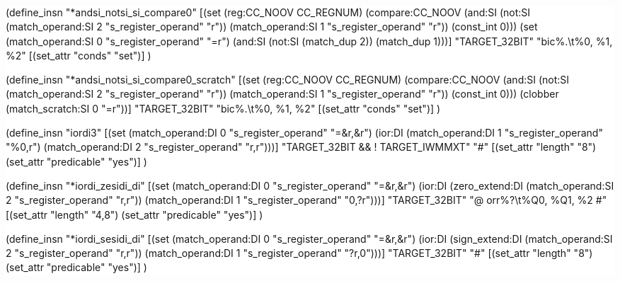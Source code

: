 (define_insn "*andsi_notsi_si_compare0"
  [(set (reg:CC_NOOV CC_REGNUM)
	(compare:CC_NOOV
	 (and:SI (not:SI (match_operand:SI 2 "s_register_operand" "r"))
		 (match_operand:SI 1 "s_register_operand" "r"))
	 (const_int 0)))
   (set (match_operand:SI 0 "s_register_operand" "=r")
	(and:SI (not:SI (match_dup 2)) (match_dup 1)))]
  "TARGET_32BIT"
  "bic%.\\t%0, %1, %2"
  [(set_attr "conds" "set")]
)

(define_insn "*andsi_notsi_si_compare0_scratch"
  [(set (reg:CC_NOOV CC_REGNUM)
	(compare:CC_NOOV
	 (and:SI (not:SI (match_operand:SI 2 "s_register_operand" "r"))
		 (match_operand:SI 1 "s_register_operand" "r"))
	 (const_int 0)))
   (clobber (match_scratch:SI 0 "=r"))]
  "TARGET_32BIT"
  "bic%.\\t%0, %1, %2"
  [(set_attr "conds" "set")]
)

(define_insn "iordi3"
  [(set (match_operand:DI         0 "s_register_operand" "=&r,&r")
	(ior:DI (match_operand:DI 1 "s_register_operand"  "%0,r")
		(match_operand:DI 2 "s_register_operand"   "r,r")))]
  "TARGET_32BIT && ! TARGET_IWMMXT"
  "#"
  [(set_attr "length" "8")
   (set_attr "predicable" "yes")]
)

(define_insn "*iordi_zesidi_di"
  [(set (match_operand:DI 0 "s_register_operand" "=&r,&r")
	(ior:DI (zero_extend:DI
		 (match_operand:SI 2 "s_register_operand" "r,r"))
		(match_operand:DI 1 "s_register_operand" "0,?r")))]
  "TARGET_32BIT"
  "@
   orr%?\\t%Q0, %Q1, %2
   #"
  [(set_attr "length" "4,8")
   (set_attr "predicable" "yes")]
)

(define_insn "*iordi_sesidi_di"
  [(set (match_operand:DI 0 "s_register_operand" "=&r,&r")
	(ior:DI (sign_extend:DI
		 (match_operand:SI 2 "s_register_operand" "r,r"))
		(match_operand:DI 1 "s_register_operand" "?r,0")))]
  "TARGET_32BIT"
  "#"
  [(set_attr "length" "8")
   (set_attr "predicable" "yes")]
)
